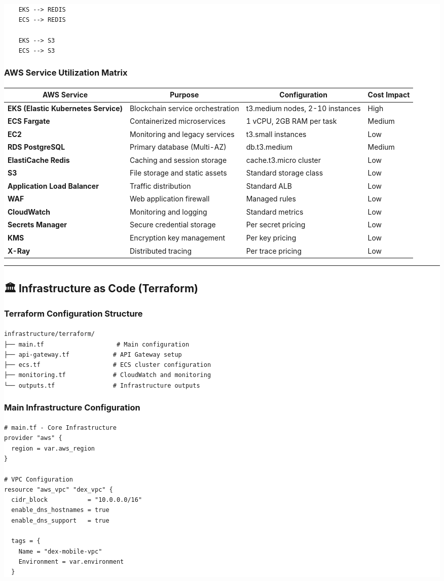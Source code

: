 ```mermaid
    EKS --> REDIS
    ECS --> REDIS

    EKS --> S3
    ECS --> S3
```

### AWS Service Utilization Matrix

| AWS Service | Purpose | Configuration | Cost Impact |
|-------------|---------|---------------|-------------|
| **EKS (Elastic Kubernetes Service)** | Blockchain service orchestration | t3.medium nodes, 2-10 instances | High |
| **ECS Fargate** | Containerized microservices | 1 vCPU, 2GB RAM per task | Medium |
| **EC2** | Monitoring and legacy services | t3.small instances | Low |
| **RDS PostgreSQL** | Primary database (Multi-AZ) | db.t3.medium | Medium |
| **ElastiCache Redis** | Caching and session storage | cache.t3.micro cluster | Low |
| **S3** | File storage and static assets | Standard storage class | Low |
| **Application Load Balancer** | Traffic distribution | Standard ALB | Low |
| **WAF** | Web application firewall | Managed rules | Low |
| **CloudWatch** | Monitoring and logging | Standard metrics | Low |
| **Secrets Manager** | Secure credential storage | Per secret pricing | Low |
| **KMS** | Encryption key management | Per key pricing | Low |
| **X-Ray** | Distributed tracing | Per trace pricing | Low |

---

## 🏛️ Infrastructure as Code (Terraform)

### Terraform Configuration Structure
```
infrastructure/terraform/
├── main.tf                    # Main configuration
├── api-gateway.tf            # API Gateway setup
├── ecs.tf                    # ECS cluster configuration
├── monitoring.tf             # CloudWatch and monitoring
└── outputs.tf                # Infrastructure outputs
```

### Main Infrastructure Configuration
```hcl
# main.tf - Core Infrastructure
provider "aws" {
  region = var.aws_region
}

# VPC Configuration
resource "aws_vpc" "dex_vpc" {
  cidr_block           = "10.0.0.0/16"
  enable_dns_hostnames = true
  enable_dns_support   = true

  tags = {
    Name = "dex-mobile-vpc"
    Environment = var.environment
  }
```